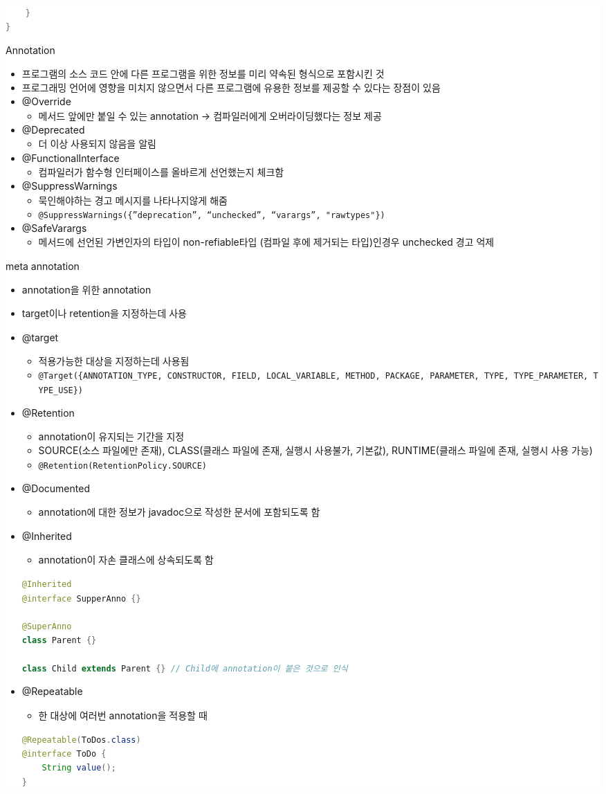 ```java
    }
}
```

Annotation

- 프로그램의 소스 코드 안에 다른 프로그램을 위한 정보를 미리 약속된 형식으로 포함시킨 것
- 프로그래밍 언어에 영향을 미치지 않으면서 다른 프로그램에 유용한 정보를 제공할 수 있다는 장점이 있음
- @Override
    - 메서드 앞에만 붙일 수 있는 annotation → 컴파일러에게 오버라이딩했다는 정보 제공
- @Deprecated
    - 더 이상 사용되지 않음을 알림
- @FunctionalInterface
    - 컴파일러가 함수형 인터페이스를 올바르게 선언했는지 체크함
- @SuppressWarnings
    - 묵인해야하는 경고 메시지를 나타나지않게 해줌
    - `@SuppressWarnings({”deprecation”, “unchecked”, “varargs”, "rawtypes"})`
- @SafeVarargs
    - 메서드에 선언된 가변인자의 타입이 non-refiable타입 (컴파일 후에 제거되는 타입)인경우 unchecked 경고 억제

meta annotation

- annotation을 위한 annotation
- target이나 retention을 지정하는데 사용
- @target
    - 적용가능한 대상을 지정하는데 사용됨
    - `@Target({ANNOTATION_TYPE, CONSTRUCTOR, FIELD, LOCAL_VARIABLE, METHOD, PACKAGE, PARAMETER, TYPE, TYPE_PARAMETER, TYPE_USE})`
- @Retention
    - annotation이 유지되는 기간을 지정
    - SOURCE(소스 파일에만 존재), CLASS(클래스 파일에 존재, 실행시 사용불가, 기본값), RUNTIME(클래스 파일에 존재, 실행시 사용 가능)
    - `@Retention(RetentionPolicy.SOURCE)`

- @Documented
    - annotation에 대한 정보가 javadoc으로 작성한 문서에 포함되도록 함
- @Inherited
    - annotation이 자손 클래스에 상속되도록 함
    
    ```java
    @Inherited
    @interface SupperAnno {}
    
    @SuperAnno
    class Parent {}
    
    class Child extends Parent {} // Child에 annotation이 붙은 것으로 인식
    ```
    
- @Repeatable
    - 한 대상에 여러번 annotation을 적용할 때
    
    ```java
    @Repeatable(ToDos.class)
    @interface ToDo {
    	String value();
    }
    